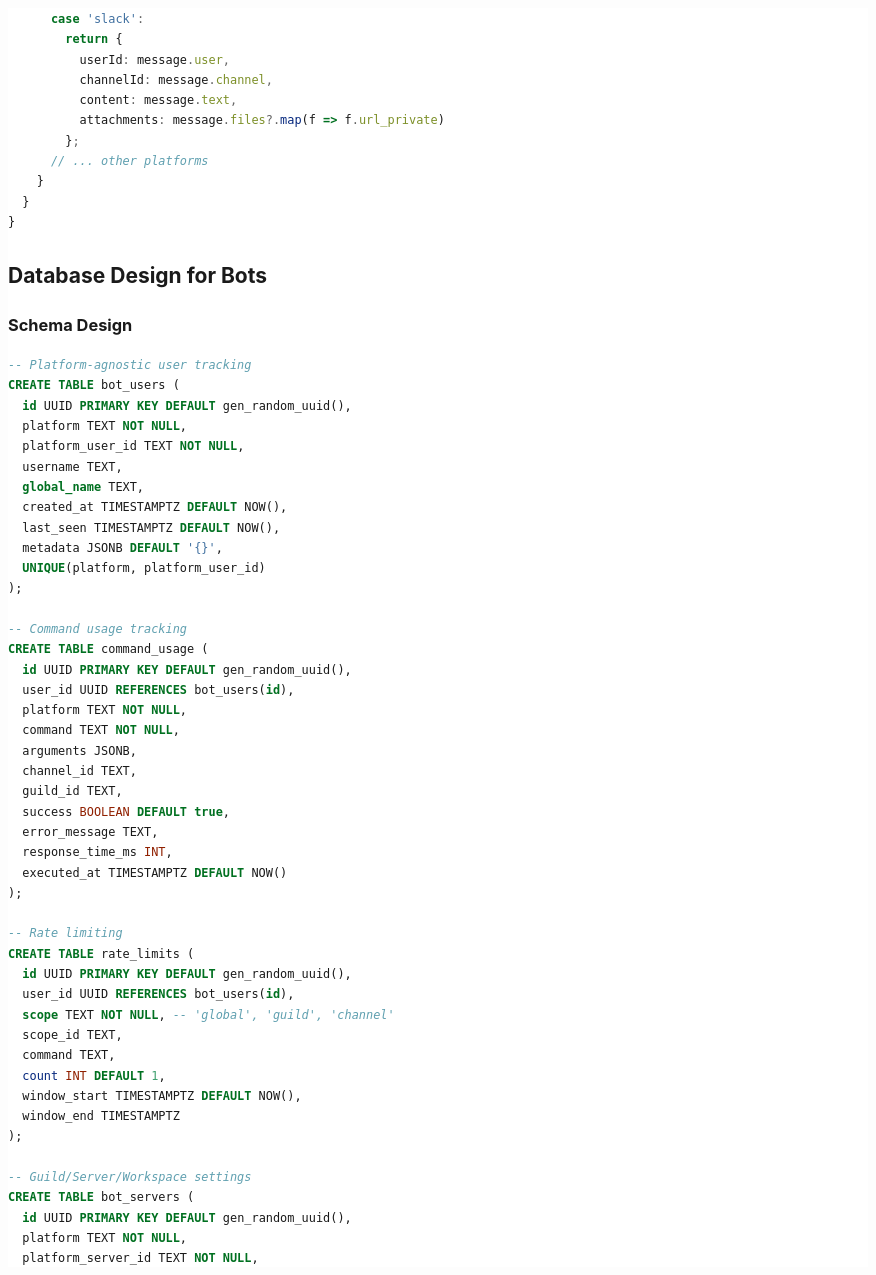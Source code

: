 ```typescript
      case 'slack':
        return {
          userId: message.user,
          channelId: message.channel,
          content: message.text,
          attachments: message.files?.map(f => f.url_private)
        };
      // ... other platforms
    }
  }
}
```

## Database Design for Bots

### Schema Design
```sql
-- Platform-agnostic user tracking
CREATE TABLE bot_users (
  id UUID PRIMARY KEY DEFAULT gen_random_uuid(),
  platform TEXT NOT NULL,
  platform_user_id TEXT NOT NULL,
  username TEXT,
  global_name TEXT,
  created_at TIMESTAMPTZ DEFAULT NOW(),
  last_seen TIMESTAMPTZ DEFAULT NOW(),
  metadata JSONB DEFAULT '{}',
  UNIQUE(platform, platform_user_id)
);

-- Command usage tracking
CREATE TABLE command_usage (
  id UUID PRIMARY KEY DEFAULT gen_random_uuid(),
  user_id UUID REFERENCES bot_users(id),
  platform TEXT NOT NULL,
  command TEXT NOT NULL,
  arguments JSONB,
  channel_id TEXT,
  guild_id TEXT,
  success BOOLEAN DEFAULT true,
  error_message TEXT,
  response_time_ms INT,
  executed_at TIMESTAMPTZ DEFAULT NOW()
);

-- Rate limiting
CREATE TABLE rate_limits (
  id UUID PRIMARY KEY DEFAULT gen_random_uuid(),
  user_id UUID REFERENCES bot_users(id),
  scope TEXT NOT NULL, -- 'global', 'guild', 'channel'
  scope_id TEXT,
  command TEXT,
  count INT DEFAULT 1,
  window_start TIMESTAMPTZ DEFAULT NOW(),
  window_end TIMESTAMPTZ
);

-- Guild/Server/Workspace settings
CREATE TABLE bot_servers (
  id UUID PRIMARY KEY DEFAULT gen_random_uuid(),
  platform TEXT NOT NULL,
  platform_server_id TEXT NOT NULL,
```